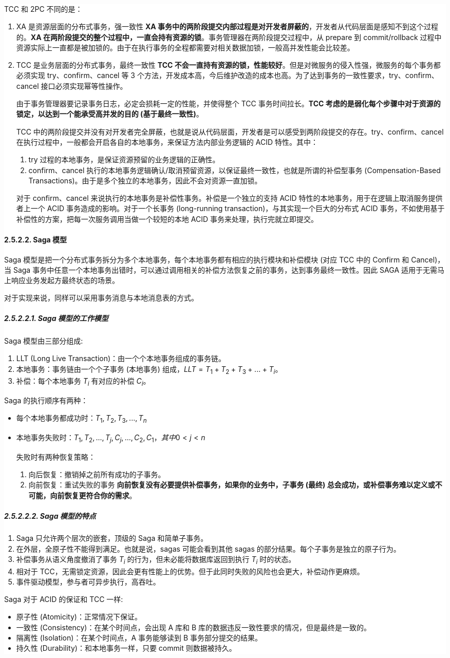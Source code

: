 TCC 和 2PC 不同的是：
1. XA 是资源层面的分布式事务，强一致性
	**XA 事务中的两阶段提交内部过程是对开发者屏蔽的**，开发者从代码层面是感知不到这个过程的。**XA 在两阶段提交的整个过程中，一直会持有资源的锁**。事务管理器在两阶段提交过程中，从 prepare 到 commit/rollback 过程中资源实际上一直都是被加锁的。由于在执行事务的全程都需要对相关数据加锁，一般高并发性能会比较差。
1. TCC 是业务层面的分布式事务，最终一致性
	**TCC 不会一直持有资源的锁，性能较好**。但是对微服务的侵入性强，微服务的每个事务都必须实现 try、confirm、cancel 等 3 个方法，开发成本高，今后维护改造的成本也高。为了达到事务的一致性要求，try、confirm、cancel 接口必须实现幂等性操作。
	
	由于事务管理器要记录事务日志，必定会损耗一定的性能，并使得整个 TCC 事务时间拉⻓。**TCC 考虑的是弱化每个步骤中对于资源的锁定，以达到一个能承受高并发的目的 (基于最终一致性)**。
	
	TCC 中的两阶段提交并没有对开发者完全屏蔽，也就是说从代码层面，开发者是可以感受到两阶段提交的存在。try、confirm、cancel 在执行过程中，一般都会开启各自的本地事务，来保证方法内部业务逻辑的 ACID 特性。其中：
	1. try 过程的本地事务，是保证资源预留的业务逻辑的正确性。
	2. confirm、cancel 执行的本地事务逻辑确认/取消预留资源，以保证最终一致性，也就是所谓的补偿型事务 (Compensation-Based Transactions)。由于是多个独立的本地事务，因此不会对资源一直加锁。
 
	对于 confirm、cancel 来说执行的本地事务是补偿性事务。补偿是一个独立的支持 ACID 特性的本地事务，用于在逻辑上取消服务提供者上一个 ACID 事务造成的影响。对于一个⻓事务 (long-running transaction)，与其实现一个巨大的分布式 ACID 事务，不如使用基于补偿性的方案，把每一次服务调用当做一个较短的本地 ACID 事务来处理，执行完就立即提交。

#### 2.5.2.2. Saga 模型

Saga 模型是把一个分布式事务拆分为多个本地事务，每个本地事务都有相应的执行模块和补偿模块 (对应 TCC 中的 Confirm 和 Cancel)，当 Saga 事务中任意一个本地事务出错时，可以通过调用相关的补偿方法恢复之前的事务，达到事务最终一致性。因此 SAGA 适用于无需⻢上响应业务发起方最终状态的场景。

对于实现来说，同样可以采用事务消息与本地消息表的方式。

##### 2.5.2.2.1. Saga 模型的工作模型

Saga 模型由三部分组成:
1. LLT (Long Live Transaction)：由一个个本地事务组成的事务链。
2. 本地事务：事务链由一个个子事务 (本地事务) 组成，$LLT = T_1+T_2+T_3+...+T_i$。
3. 补偿：每个本地事务 $T_i$ 有对应的补偿 $C_i$。

Saga 的执行顺序有两种：
- 每个本地事务都成功时：$T_1, T_2, T_3, ..., T_n$
- 本地事务失败时：$T_1, T_2, ..., T_j, C_j,..., C_2, C_1，其中 0 < j < n$

	失败时有两种恢复策略：
	1. 向后恢复：撤销掉之前所有成功的子事务。
	2. 向前恢复：重试失败的事务
		**向前恢复没有必要提供补偿事务，如果你的业务中，子事务 (最终) 总会成功，或补偿事务难以定义或不可能，向前恢复更符合你的需求**。

##### 2.5.2.2.2. Saga 模型的特点

1. Saga 只允许两个层次的嵌套，顶级的 Saga 和简单子事务。
2. 在外层，全原子性不能得到满足。也就是说，sagas 可能会看到其他 sagas 的部分结果。每个子事务是独立的原子行为。
3. 补偿事务从语义⻆度撤消了事务 $T_i$ 的行为，但未必能将数据库返回到执行 $T_i$ 时的状态。
4. 相对于 TCC，无需锁定资源，因此会更有性能上的优势。但于此同时失败的风险也会更大，补偿动作更麻烦。
5. 事件驱动模型，参与者可异步执行，高吞吐。

Saga 对于 ACID 的保证和 TCC 一样:
- 原子性 (Atomicity)：正常情况下保证。
- 一致性 (Consistency)：在某个时间点，会出现 A 库和 B 库的数据违反一致性要求的情况，但是最终是一致的。
- 隔离性 (Isolation)：在某个时间点，A 事务能够读到 B 事务部分提交的结果。
- 持久性 (Durability)：和本地事务一样，只要 commit 则数据被持久。
